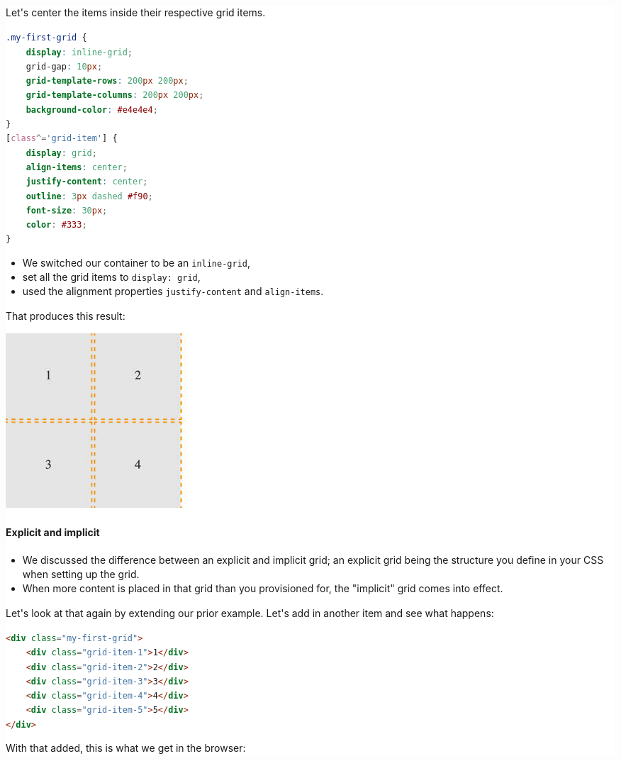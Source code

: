 Let's center the items inside their respective grid items.


````css
.my-first-grid {
    display: inline-grid;
    grid-gap: 10px;
    grid-template-rows: 200px 200px;
    grid-template-columns: 200px 200px;
    background-color: #e4e4e4;
}
[class^='grid-item'] {
    display: grid;
    align-items: center;
    justify-content: center;
    outline: 3px dashed #f90;
    font-size: 30px;
    color: #333;
}
````

* We switched our container to be an `inline-grid`, 
* set all the grid items to `display: grid`, 
* used the alignment properties `justify-content` and `align-items`.


That produces this result:

![Inline Grid](images/inline_grid.png)

#### Explicit and implicit

* We discussed the difference between an explicit and implicit
  grid; an explicit grid being the structure you define in your CSS when setting up
  the grid. 
* When more content is placed in that grid than you provisioned for, the
  "implicit" grid comes into effect.


Let's look at that again by extending our prior example.
Let's add in another item and see what happens:

````html
<div class="my-first-grid">
    <div class="grid-item-1">1</div>
    <div class="grid-item-2">2</div>
    <div class="grid-item-3">3</div>
    <div class="grid-item-4">4</div>
    <div class="grid-item-5">5</div>
</div>
````
With that added, this is what we get in the browser: